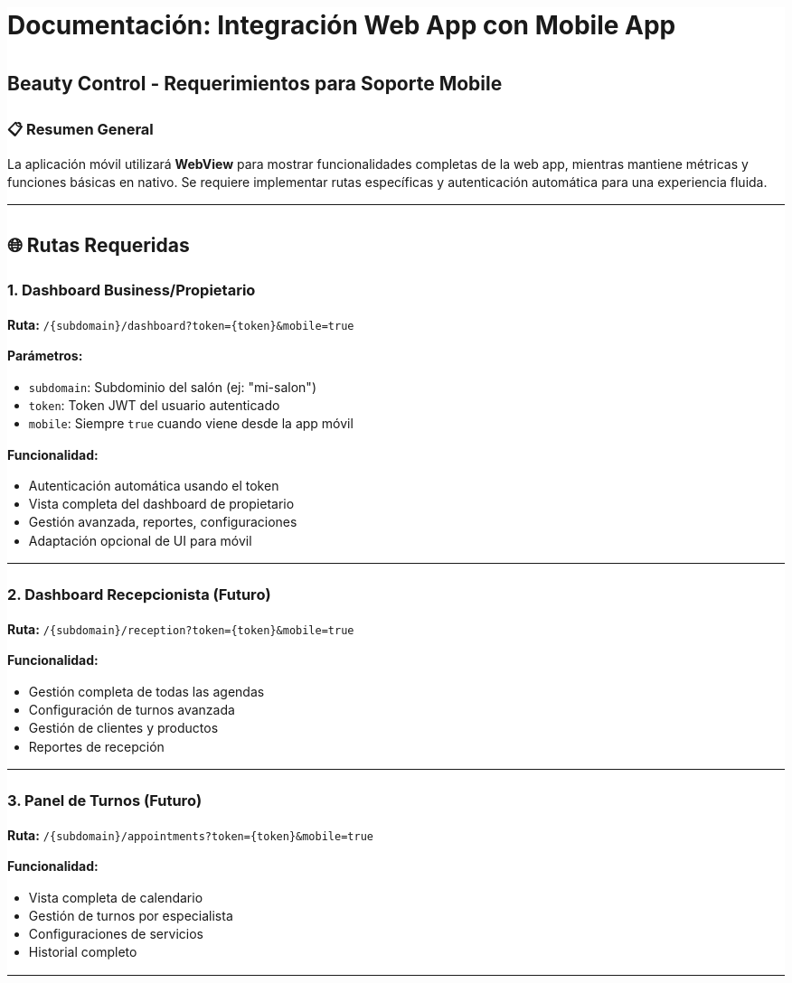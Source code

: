 # Documentación: Integración Web App con Mobile App
## Beauty Control - Requerimientos para Soporte Mobile

### 📋 Resumen General
La aplicación móvil utilizará **WebView** para mostrar funcionalidades completas de la web app, mientras mantiene métricas y funciones básicas en nativo. Se requiere implementar rutas específicas y autenticación automática para una experiencia fluida.

---

## 🌐 Rutas Requeridas

### 1. Dashboard Business/Propietario
**Ruta:** `/{subdomain}/dashboard?token={token}&mobile=true`

**Parámetros:**
- `subdomain`: Subdominio del salón (ej: "mi-salon")
- `token`: Token JWT del usuario autenticado
- `mobile`: Siempre `true` cuando viene desde la app móvil

**Funcionalidad:**
- Autenticación automática usando el token
- Vista completa del dashboard de propietario
- Gestión avanzada, reportes, configuraciones
- Adaptación opcional de UI para móvil

---

### 2. Dashboard Recepcionista (Futuro)
**Ruta:** `/{subdomain}/reception?token={token}&mobile=true`

**Funcionalidad:**
- Gestión completa de todas las agendas
- Configuración de turnos avanzada
- Gestión de clientes y productos
- Reportes de recepción

---

### 3. Panel de Turnos (Futuro)
**Ruta:** `/{subdomain}/appointments?token={token}&mobile=true`

**Funcionalidad:**
- Vista completa de calendario
- Gestión de turnos por especialista
- Configuraciones de servicios
- Historial completo

---
